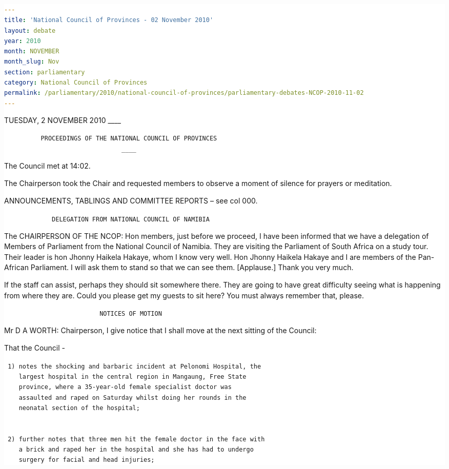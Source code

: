 ```yaml
---
title: 'National Council of Provinces - 02 November 2010'
layout: debate
year: 2010
month: NOVEMBER
month_slug: Nov
section: parliamentary
category: National Council of Provinces
permalink: /parliamentary/2010/national-council-of-provinces/parliamentary-debates-NCOP-2010-11-02
---
```


TUESDAY, 2 NOVEMBER 2010
                                    ____

              PROCEEDINGS OF THE NATIONAL COUNCIL OF PROVINCES
                                    ____

The Council met at 14:02.

The Chairperson took the Chair and requested members to observe a moment of
silence for prayers or meditation.

ANNOUNCEMENTS, TABLINGS AND COMMITTEE REPORTS – see col 000.

                 DELEGATION FROM NATIONAL COUNCIL OF NAMIBIA

The CHAIRPERSON OF THE NCOP: Hon members, just before we proceed, I have
been informed that we have a delegation of Members of Parliament from the
National Council of Namibia. They are visiting the Parliament of South
Africa on a study tour. Their leader is hon Jhonny Haikela Hakaye, whom I
know very well. Hon Jhonny Haikela Hakaye and I are members of the Pan-
African Parliament. I will ask them to stand so that we can see them.
[Applause.] Thank you very much.

If the staff can assist, perhaps they should sit somewhere there. They are
going to have great difficulty seeing what is happening from where they
are. Could you please get my guests to sit here? You must always remember
that, please.

                              NOTICES OF MOTION

Mr D A WORTH: Chairperson, I give notice that I shall move at the next
sitting of the Council:

   That the Council -

     1) notes the shocking and barbaric incident at Pelonomi Hospital, the
        largest hospital in the central region in Mangaung, Free State
        province, where a 35-year-old female specialist doctor was
        assaulted and raped on Saturday whilst doing her rounds in the
        neonatal section of the hospital;


     2) further notes that three men hit the female doctor in the face with
        a brick and raped her in the hospital and she has had to undergo
        surgery for facial and head injuries;
